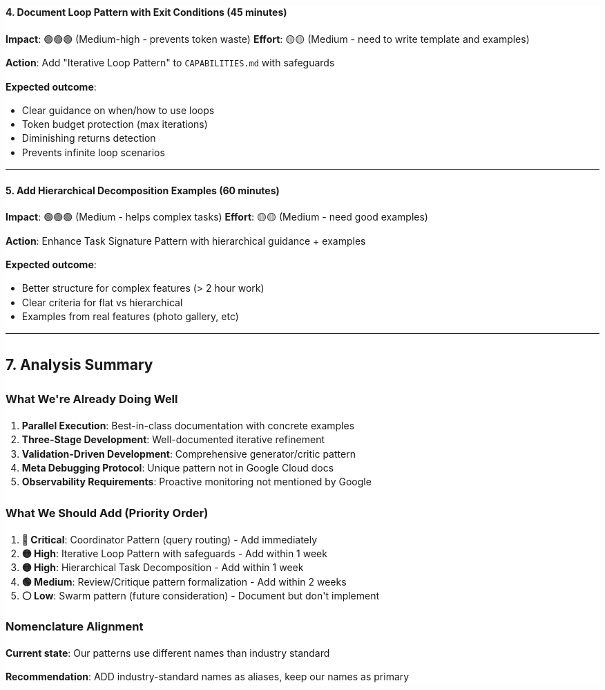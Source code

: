
#### 4. Document Loop Pattern with Exit Conditions (45 minutes)

**Impact**: 🟢🟢🟢 (Medium-high - prevents token waste)
**Effort**: 🟡🟡 (Medium - need to write template and examples)

**Action**: Add "Iterative Loop Pattern" to `CAPABILITIES.md` with safeguards

**Expected outcome**:
- Clear guidance on when/how to use loops
- Token budget protection (max iterations)
- Diminishing returns detection
- Prevents infinite loop scenarios

---

#### 5. Add Hierarchical Decomposition Examples (60 minutes)

**Impact**: 🟢🟢🟢 (Medium - helps complex tasks)
**Effort**: 🟡🟡 (Medium - need good examples)

**Action**: Enhance Task Signature Pattern with hierarchical guidance + examples

**Expected outcome**:
- Better structure for complex features (> 2 hour work)
- Clear criteria for flat vs hierarchical
- Examples from real features (photo gallery, etc)

---

## 7. Analysis Summary

### What We're Already Doing Well

1. **Parallel Execution**: Best-in-class documentation with concrete examples
2. **Three-Stage Development**: Well-documented iterative refinement
3. **Validation-Driven Development**: Comprehensive generator/critic pattern
4. **Meta Debugging Protocol**: Unique pattern not in Google Cloud docs
5. **Observability Requirements**: Proactive monitoring not mentioned by Google

### What We Should Add (Priority Order)

1. **🔴 Critical**: Coordinator Pattern (query routing) - Add immediately
2. **🟡 High**: Iterative Loop Pattern with safeguards - Add within 1 week
3. **🟡 High**: Hierarchical Task Decomposition - Add within 1 week
4. **🟢 Medium**: Review/Critique pattern formalization - Add within 2 weeks
5. **⚪ Low**: Swarm pattern (future consideration) - Document but don't implement

### Nomenclature Alignment

**Current state**: Our patterns use different names than industry standard

**Recommendation**: ADD industry-standard names as aliases, keep our names as primary
